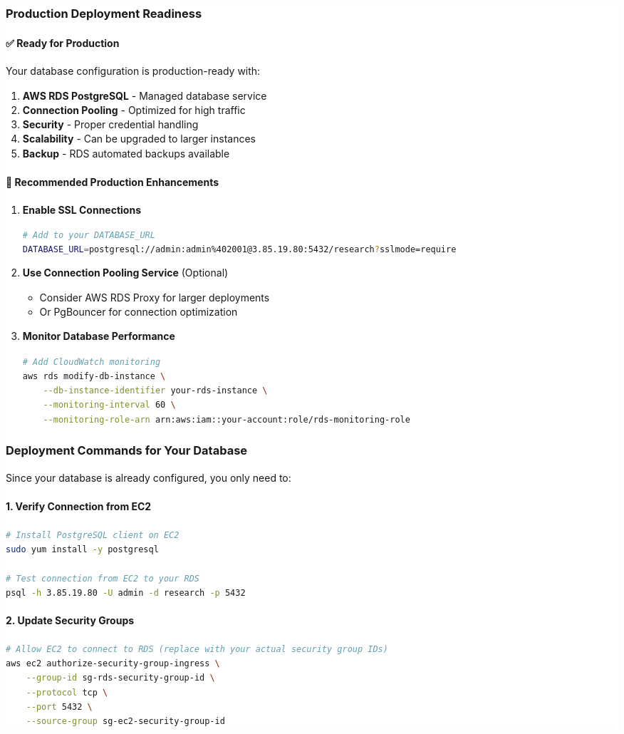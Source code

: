 ### Production Deployment Readiness

#### ✅ **Ready for Production**
Your database configuration is production-ready with:

1. **AWS RDS PostgreSQL** - Managed database service
2. **Connection Pooling** - Optimized for high traffic
3. **Security** - Proper credential handling
4. **Scalability** - Can be upgraded to larger instances
5. **Backup** - RDS automated backups available

#### 🔧 **Recommended Production Enhancements**

1. **Enable SSL Connections**
   ```bash
   # Add to your DATABASE_URL
   DATABASE_URL=postgresql://admin:admin%402001@3.85.19.80:5432/research?sslmode=require
   ```

2. **Use Connection Pooling Service** (Optional)
   - Consider AWS RDS Proxy for larger deployments
   - Or PgBouncer for connection optimization

3. **Monitor Database Performance**
   ```bash
   # Add CloudWatch monitoring
   aws rds modify-db-instance \
       --db-instance-identifier your-rds-instance \
       --monitoring-interval 60 \
       --monitoring-role-arn arn:aws:iam::your-account:role/rds-monitoring-role
   ```

### Deployment Commands for Your Database

Since your database is already configured, you only need to:

#### 1. Verify Connection from EC2
```bash
# Install PostgreSQL client on EC2
sudo yum install -y postgresql

# Test connection from EC2 to your RDS
psql -h 3.85.19.80 -U admin -d research -p 5432
```

#### 2. Update Security Groups
```bash
# Allow EC2 to connect to RDS (replace with your actual security group IDs)
aws ec2 authorize-security-group-ingress \
    --group-id sg-rds-security-group-id \
    --protocol tcp \
    --port 5432 \
    --source-group sg-ec2-security-group-id
```
